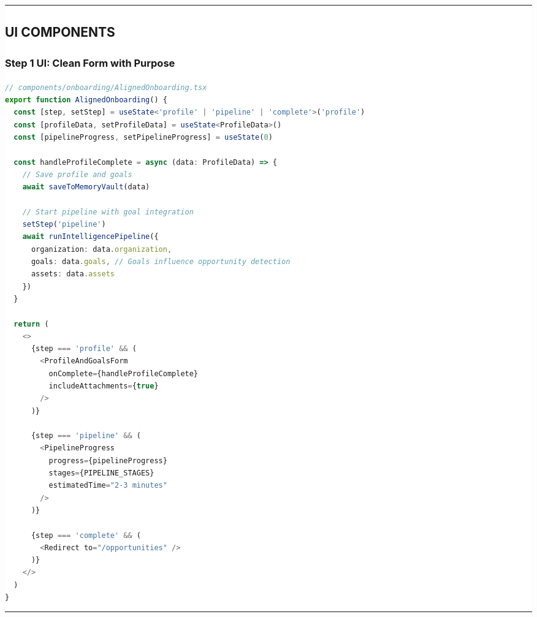 
---

## UI COMPONENTS

### Step 1 UI: Clean Form with Purpose
```typescript
// components/onboarding/AlignedOnboarding.tsx
export function AlignedOnboarding() {
  const [step, setStep] = useState<'profile' | 'pipeline' | 'complete'>('profile')
  const [profileData, setProfileData] = useState<ProfileData>()
  const [pipelineProgress, setPipelineProgress] = useState(0)
  
  const handleProfileComplete = async (data: ProfileData) => {
    // Save profile and goals
    await saveToMemoryVault(data)
    
    // Start pipeline with goal integration
    setStep('pipeline')
    await runIntelligencePipeline({
      organization: data.organization,
      goals: data.goals, // Goals influence opportunity detection
      assets: data.assets
    })
  }
  
  return (
    <>
      {step === 'profile' && (
        <ProfileAndGoalsForm 
          onComplete={handleProfileComplete}
          includeAttachments={true}
        />
      )}
      
      {step === 'pipeline' && (
        <PipelineProgress 
          progress={pipelineProgress}
          stages={PIPELINE_STAGES}
          estimatedTime="2-3 minutes"
        />
      )}
      
      {step === 'complete' && (
        <Redirect to="/opportunities" />
      )}
    </>
  )
}
```

---
